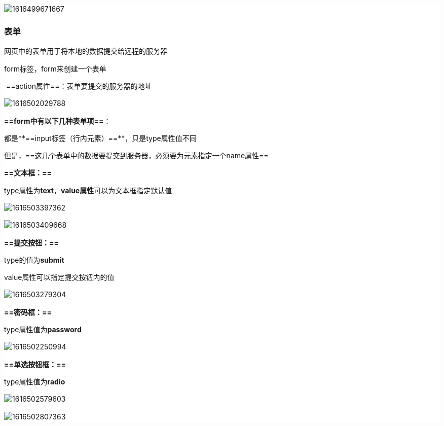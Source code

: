 ![1616499671667](C:\Users\无常\AppData\Roaming\Typora\typora-user-images\1616499671667.png)







### 表单

网页中的表单用于将本地的数据提交给远程的服务器

form标签，form来创建一个表单

​	==action属性==：表单要提交的服务器的地址

![1616502029788](C:\Users\无常\AppData\Roaming\Typora\typora-user-images\1616502029788.png)

**==form中有以下几种表单项==**：

都是**==input标签（行内元素）==**，只是type属性值不同

但是，==这几个表单中的数据要提交到服务器，必须要为元素指定一个name属性==

**==文本框：==**

type属性为**text**，**value属性**可以为文本框指定默认值

![1616503397362](C:\Users\无常\AppData\Roaming\Typora\typora-user-images\1616503397362.png)

![1616503409668](C:\Users\无常\AppData\Roaming\Typora\typora-user-images\1616503409668.png)



**==提交按钮：==**

type的值为**submit**

value属性可以指定提交按钮内的值

![1616503279304](C:\Users\无常\AppData\Roaming\Typora\typora-user-images\1616503279304.png)





**==密码框：==**

type属性值为**password**

![1616502250994](C:\Users\无常\AppData\Roaming\Typora\typora-user-images\1616502250994.png)





**==单选按钮框：==**

type属性值为**radio**

![1616502579603](C:\Users\无常\AppData\Roaming\Typora\typora-user-images\1616502579603.png)

![1616502807363](C:\Users\无常\AppData\Roaming\Typora\typora-user-images\1616502807363.png)
